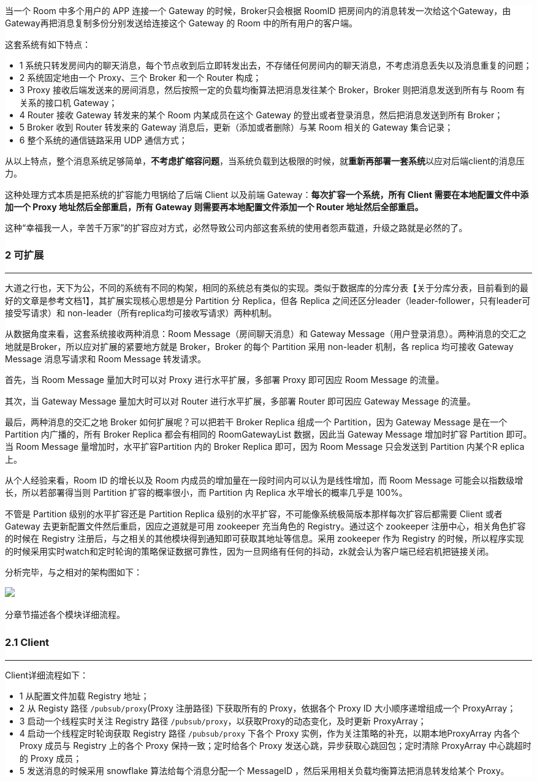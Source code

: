 > 

当一个 Room 中多个用户的 APP 连接一个 Gateway 的时候，Broker只会根据 RoomID 把房间内的消息转发一次给这个Gateway，由Gateway再把消息复制多份分别发送给连接这个 Gateway 的 Room 中的所有用户的客户端。

这套系统有如下特点：

- 1 系统只转发房间内的聊天消息，每个节点收到后立即转发出去，不存储任何房间内的聊天消息，不考虑消息丢失以及消息重复的问题；
- 2 系统固定地由一个 Proxy、三个 Broker 和一个 Router 构成；
- 3 Proxy 接收后端发送来的房间消息，然后按照一定的负载均衡算法把消息发往某个 Broker，Broker 则把消息发送到所有与 Room 有关系的接口机 Gateway；
- 4 Router 接收 Gateway 转发来的某个 Room 内某成员在这个 Gateway 的登出或者登录消息，然后把消息发送到所有 Broker；
- 5 Broker 收到 Router 转发来的 Gateway 消息后，更新（添加或者删除）与某 Room 相关的 Gateway 集合记录；
- 6 整个系统的通信链路采用 UDP 通信方式；

从以上特点，整个消息系统足够简单，**不考虑扩缩容问题**，当系统负载到达极限的时候，就**重新再部署一套系统**以应对后端client的消息压力。

这种处理方式本质是把系统的扩容能力甩锅给了后端 Client 以及前端 Gateway：**每次扩容一个系统，所有 Client 需要在本地配置文件中添加一个 Proxy 地址然后全部重启，所有 Gateway 则需要再本地配置文件添加一个 Router 地址然后全部重启。**

这种“幸福我一人，辛苦千万家”的扩容应对方式，必然导致公司内部这套系统的使用者怨声载道，升级之路就是必然的了。

### **2 可扩展**

---

大道之行也，天下为公，不同的系统有不同的构架，相同的系统总有类似的实现。类似于数据库的分库分表【关于分库分表，目前看到的最好的文章是参考文档1】，其扩展实现核心思想是分 Partition 分 Replica，但各 Replica 之间还区分leader（leader-follower，只有leader可接受写请求）和 non-leader（所有replica均可接收写请求）两种机制。

从数据角度来看，这套系统接收两种消息：Room Message（房间聊天消息）和 Gateway Message（用户登录消息）。两种消息的交汇之地就是Broker，所以应对扩展的紧要地方就是 Broker，Broker 的每个 Partition 采用 non-leader 机制，各 replica 均可接收 Gateway Message 消息写请求和 Room Message 转发请求。

首先，当 Room Message 量加大时可以对 Proxy 进行水平扩展，多部署 Proxy 即可因应 Room Message 的流量。

其次，当 Gateway Message 量加大时可以对 Router 进行水平扩展，多部署 Router 即可因应 Gateway Message 的流量。

最后，两种消息的交汇之地 Broker 如何扩展呢？可以把若干 Broker Replica 组成一个 Partition，因为 Gateway Message 是在一个 Partition 内广播的，所有 Broker Replica 都会有相同的 RoomGatewayList 数据，因此当 Gateway Message 增加时扩容 Partition 即可。当 Room Message 量增加时，水平扩容Partition 内的 Broker Replica 即可，因为 Room Message 只会发送到 Partition 内某个R eplica 上。

从个人经验来看，Room ID 的增长以及 Room 内成员的增加量在一段时间内可以认为是线性增加，而 Room Message 可能会以指数级增长，所以若部署得当则 Partition 扩容的概率很小，而 Partition 内 Replica 水平增长的概率几乎是 100%。

不管是 Partition 级别的水平扩容还是 Partition Replica 级别的水平扩容，不可能像系统极简版本那样每次扩容后都需要 Client 或者 Gateway 去更新配置文件然后重启，因应之道就是可用 zookeeper 充当角色的 Registry。通过这个 zookeeper 注册中心，相关角色扩容的时候在 Registry 注册后，与之相关的其他模块得到通知即可获取其地址等信息。采用 zookeeper 作为 Registry 的时候，所以程序实现的时候采用实时watch和定时轮询的策略保证数据可靠性，因为一旦网络有任何的抖动，zk就会认为客户端已经宕机把链接关闭。

分析完毕，与之相对的架构图如下：

![](https://alexstocks.github.io/pic/pubsub/pubsub_scalable.png)

分章节描述各个模块详细流程。

### **2.1 Client**

---

Client详细流程如下：

- 1 从配置文件加载 Registry 地址；
- 2 从 Registy 路径 `/pubsub/proxy`(Proxy 注册路径) 下获取所有的 Proxy，依据各个 Proxy ID 大小顺序递增组成一个 ProxyArray；
- 3 启动一个线程实时关注 Registry 路径 `/pubsub/proxy`，以获取Proxy的动态变化，及时更新 ProxyArray；
- 4 启动一个线程定时轮询获取 Registry 路径 `/pubsub/proxy` 下各个 Proxy 实例，作为关注策略的补充，以期本地ProxyArray 内各个 Proxy 成员与 Registry 上的各个 Proxy 保持一致；定时给各个 Proxy 发送心跳，异步获取心跳回包；定时清除 ProxyArray 中心跳超时的 Proxy 成员；
- 5 发送消息的时候采用 snowflake 算法给每个消息分配一个 MessageID ，然后采用相关负载均衡算法把消息转发给某个 Proxy。
